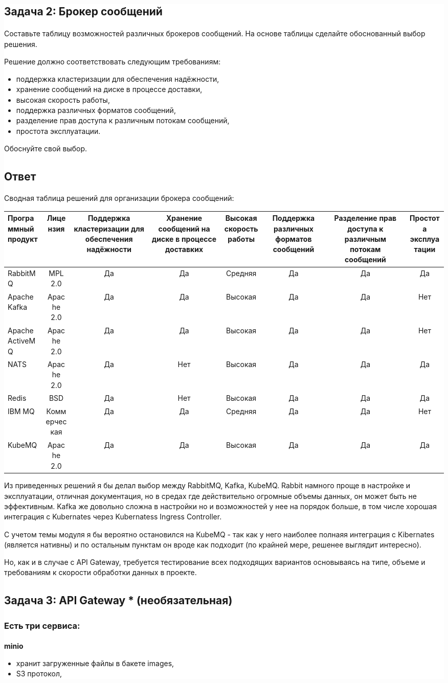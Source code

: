 ## Задача 2: Брокер сообщений

Составьте таблицу возможностей различных брокеров сообщений. На основе таблицы сделайте обоснованный выбор решения.

Решение должно соответствовать следующим требованиям:
- поддержка кластеризации для обеспечения надёжности,
- хранение сообщений на диске в процессе доставки,
- высокая скорость работы,
- поддержка различных форматов сообщений,
- разделение прав доступа к различным потокам сообщений,
- простота эксплуатации.

Обоснуйте свой выбор.

## Ответ

Сводная таблица решений для организации брокера сообщений:

| Программный продукт | Лицензия | Поддержка кластеризации для обеспечения надёжности | Хранение сообщений на диске в процессе доставких | Высокая скорость работы | Поддержка различных форматов сообщений | Разделение прав доступа к различным потокам сообщений | Простота эксплуатации |
|:- | :-: |  :-: |  :-: |  :-: |  :-: |  :-: |  :-: |
| RabbitMQ | MPL 2.0 | Да | Да | Средняя | Да | Да | Да |
| Apache Kafka |  Apache 2.0 | Да | Да | Высокая | Да | Да | Нет |
| Apache ActiveMQ | Apache 2.0 | Да | Да | Высокая | Да | Да | Нет |
| NATS | Apache 2.0 | Да | Нет | Высокая | Да | Да | Да | Да |
| Redis | BSD | Да | Нет | Высокая | Да | Да | Да | Да |
| IBM MQ | Коммерческая | Да | Да | Средняя | Да | Да | Нет |
| KubeMQ | Apache 2.0 | Да | Да | Высокая | Да | Да | Да |

Из приведенных решений я бы делал выбор между RabbitMQ, Kafka, KubeMQ. Rabbit намного проще в настройке и эксплуатации, отличная документация, но в средах где действительно огромные объемы данных, он может быть не эффективным. Kafka же довольно сложна в настройки но и возможностей у нее на порядок больше, в том числе хорошая интеграция с Kubernates через Kubernatess Ingress Controller.

С учетом темы модуля я бы вероятно остановился на KubeMQ - так как у него наиболее полнаяя интеграция с Kibernates (является нативны) и по остальным пунктам он вроде как подходит (по крайней мере, решенее выглядит интересно).

Но, как и в случае с API Gateway, требуется тестирование всех подходящих вариантов основываясь на типе, объеме и требованиям к скорости обработки данных в проекте.

## Задача 3: API Gateway * (необязательная)

### Есть три сервиса:

**minio**
- хранит загруженные файлы в бакете images,
- S3 протокол,
